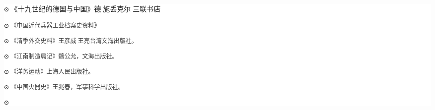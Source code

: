 <span style='font-size: 12px;color: rgb(6, 6, 6);font-family: "PingFang SC", "Source Sans Pro", "Hiragino Sans GB", "Helvetica Neue", Helvetica, "Microsoft Yahei", arial, sans-serif;background-color: rgb(255, 255, 255);'>
               ⊙
              </span>
              《十九世纪的德国与中国》德 施丢克尔 三联书店
             </span>
</p>
<p style="background: white;line-height: normal;">
<span style="font-family: 微软雅黑, sans-serif;color: rgb(62, 62, 62);font-size: 12px;">
<span style='font-size: 12px;color: rgb(6, 6, 6);font-family: "PingFang SC", "Source Sans Pro", "Hiragino Sans GB", "Helvetica Neue", Helvetica, "Microsoft Yahei", arial, sans-serif;background-color: rgb(255, 255, 255);'>
               ⊙
              </span>
              《中国近代兵器工业档案史资料》
             </span>
</p>
<p style="background: white;line-height: normal;">
<span style="font-family: 微软雅黑, sans-serif;color: rgb(62, 62, 62);font-size: 12px;">
<span style='font-size: 12px;color: rgb(6, 6, 6);font-family: "PingFang SC", "Source Sans Pro", "Hiragino Sans GB", "Helvetica Neue", Helvetica, "Microsoft Yahei", arial, sans-serif;background-color: rgb(255, 255, 255);'>
               ⊙
              </span>
              《清季外交史料》王彦威 王亮台湾文海出版社。
             </span>
</p>
<p style="background: white;line-height: normal;">
<span style="font-family: 微软雅黑, sans-serif;color: rgb(62, 62, 62);font-size: 12px;">
<span style='font-size: 12px;color: rgb(6, 6, 6);font-family: "PingFang SC", "Source Sans Pro", "Hiragino Sans GB", "Helvetica Neue", Helvetica, "Microsoft Yahei", arial, sans-serif;background-color: rgb(255, 255, 255);'>
               ⊙
              </span>
              《江南制造局记》魏公允，文海出版社。
             </span>
</p>
<p style="background: white;line-height: normal;">
<span style="font-family: 微软雅黑, sans-serif;color: rgb(62, 62, 62);font-size: 12px;">
<span style='font-size: 12px;color: rgb(6, 6, 6);font-family: "PingFang SC", "Source Sans Pro", "Hiragino Sans GB", "Helvetica Neue", Helvetica, "Microsoft Yahei", arial, sans-serif;background-color: rgb(255, 255, 255);'>
               ⊙
              </span>
              《洋务运动》上海人民出版社。
             </span>
</p>
<p style="background: white;line-height: normal;">
<span style="font-family: 微软雅黑, sans-serif;color: rgb(62, 62, 62);font-size: 12px;">
<span style='font-size: 12px;color: rgb(6, 6, 6);font-family: "PingFang SC", "Source Sans Pro", "Hiragino Sans GB", "Helvetica Neue", Helvetica, "Microsoft Yahei", arial, sans-serif;background-color: rgb(255, 255, 255);'>
               ⊙
              </span>
              《中国火器史》王兆春，军事科学出版社。
             </span>
</p>
<p style="background: white;line-height: normal;">
<span style="font-family: 微软雅黑, sans-serif;color: rgb(62, 62, 62);font-size: 12px;">
<span style='font-size: 12px;color: rgb(6, 6, 6);font-family: "PingFang SC", "Source Sans Pro", "Hiragino Sans GB", "Helvetica Neue", Helvetica, "Microsoft Yahei", arial, sans-serif;background-color: rgb(255, 255, 255);'>
               ⊙